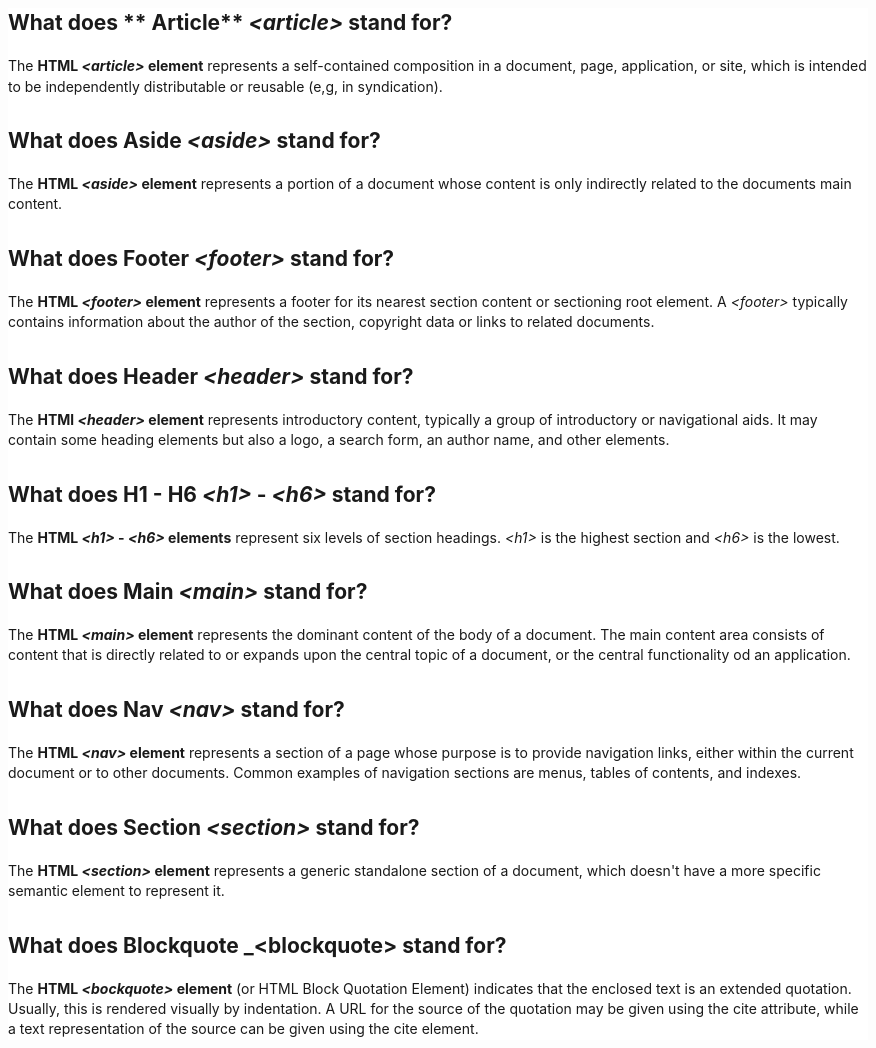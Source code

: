 ## What does ** Article** _\<article\>_ stand for?
 
The **HTML _\<article\>_ element** represents a self-contained composition in a document, page, application, or site, which is intended to be independently distributable or reusable (e,g,  in syndication).
 
## What does **Aside** _\<aside\>_ stand for?
 
The **HTML _\<aside\>_ element** represents a portion of a document whose content is only indirectly related to the documents main content.
 
## What does **Footer** _\<footer\>_ stand for?
 
The **HTML _\<footer\>_ element** represents a footer for its nearest section content or sectioning root element. A _\<footer\>_ typically contains information about the author of the section, copyright data or links to related documents. 
 
## What does **Header** _\<header\>_ stand for?
 
The **HTMl _\<header\>_ element** represents introductory content, typically a group of introductory or navigational aids. It may contain some heading elements but also a logo, a search form, an author name, and other elements.
 
## What does **H1** -  **H6** _\<h1\>_ - _\<h6\>_ stand for?
 
The **HTML _\<h1\>_ - _\<h6\>_ elements** represent six levels of section headings. _\<h1\>_ is the highest section  and  _\<h6\>_ is the lowest.
 
## What does **Main** _\<main\>_ stand for?
 
The **HTML _\<main\>_ element** represents the dominant content of the body of a document. The main content area consists of content that is directly related to or expands upon the central topic of a document, or the central functionality od an application.
 
## What does **Nav** _\<nav\>_  stand for?
 
The **HTML _\<nav\>_ element** represents a section of a page whose purpose is to provide navigation links, either within the current document or to other documents. Common examples of navigation sections are menus, tables of contents, and indexes.
 
## What does **Section** _\<section\>_  stand for?

The **HTML _\<section\>_ element** represents a generic standalone section of a document, which doesn't have a more specific semantic element to represent it.
 
## What does **Blockquote** _\<blockquote\> stand for? 
 
The **HTML _\<bockquote\>_ element** (or HTML Block Quotation Element) indicates that the enclosed text is an extended quotation. Usually, this is rendered visually by indentation. A URL for the source of the quotation may be given using the cite attribute, while a text representation of the source can be given using the cite element.
 